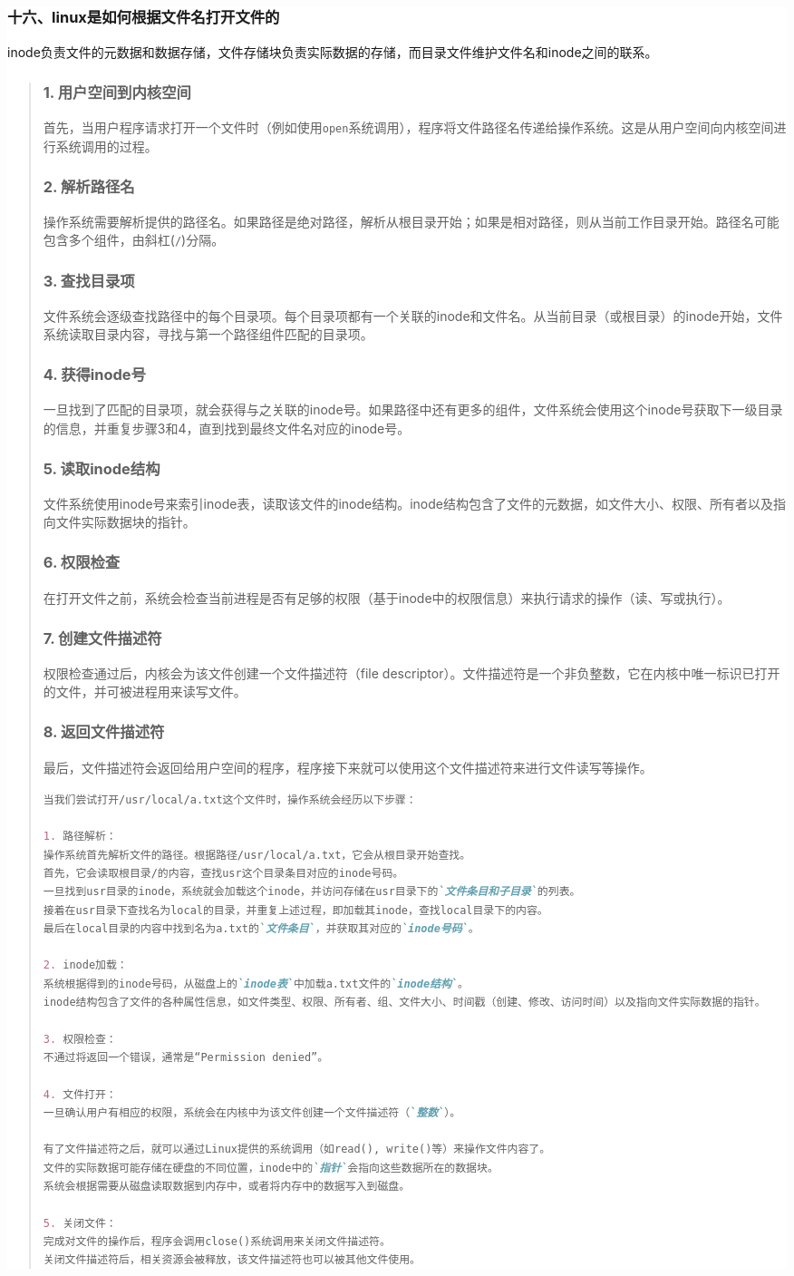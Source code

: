### 十六、linux是如何根据文件名打开文件的

inode负责文件的元数据和数据存储，文件存储块负责实际数据的存储，而目录文件维护文件名和inode之间的联系。

> ### 1. 用户空间到内核空间
>
> 首先，当用户程序请求打开一个文件时（例如使用`open`系统调用），程序将文件路径名传递给操作系统。这是从用户空间向内核空间进行系统调用的过程。
>
> ### 2. 解析路径名
>
> 操作系统需要解析提供的路径名。如果路径是绝对路径，解析从根目录开始；如果是相对路径，则从当前工作目录开始。路径名可能包含多个组件，由斜杠(`/`)分隔。
>
> ### 3. 查找目录项
>
> 文件系统会逐级查找路径中的每个目录项。每个目录项都有一个关联的inode和文件名。从当前目录（或根目录）的inode开始，文件系统读取目录内容，寻找与第一个路径组件匹配的目录项。
>
> ### 4. 获得inode号
>
> 一旦找到了匹配的目录项，就会获得与之关联的inode号。如果路径中还有更多的组件，文件系统会使用这个inode号获取下一级目录的信息，并重复步骤3和4，直到找到最终文件名对应的inode号。
>
> ### 5. 读取inode结构
>
> 文件系统使用inode号来索引inode表，读取该文件的inode结构。inode结构包含了文件的元数据，如文件大小、权限、所有者以及指向文件实际数据块的指针。
>
> ### 6. 权限检查
>
> 在打开文件之前，系统会检查当前进程是否有足够的权限（基于inode中的权限信息）来执行请求的操作（读、写或执行）。
>
> ### 7. 创建文件描述符
>
> 权限检查通过后，内核会为该文件创建一个文件描述符（file descriptor）。文件描述符是一个非负整数，它在内核中唯一标识已打开的文件，并可被进程用来读写文件。
>
> ### 8. 返回文件描述符
>
> 最后，文件描述符会返回给用户空间的程序，程序接下来就可以使用这个文件描述符来进行文件读写等操作。
>
> ```markdown
> 当我们尝试打开/usr/local/a.txt这个文件时，操作系统会经历以下步骤：
> 
> 1. 路径解析：
> 操作系统首先解析文件的路径。根据路径/usr/local/a.txt，它会从根目录开始查找。
> 首先，它会读取根目录/的内容，查找usr这个目录条目对应的inode号码。
> 一旦找到usr目录的inode，系统就会加载这个inode，并访问存储在usr目录下的`文件条目和子目录`的列表。
> 接着在usr目录下查找名为local的目录，并重复上述过程，即加载其inode，查找local目录下的内容。
> 最后在local目录的内容中找到名为a.txt的`文件条目`，并获取其对应的`inode号码`。
> 
> 2. inode加载：
> 系统根据得到的inode号码，从磁盘上的`inode表`中加载a.txt文件的`inode结构`。
> inode结构包含了文件的各种属性信息，如文件类型、权限、所有者、组、文件大小、时间戳（创建、修改、访问时间）以及指向文件实际数据的指针。
> 
> 3. 权限检查：
> 不通过将返回一个错误，通常是“Permission denied”。
> 
> 4. 文件打开：
> 一旦确认用户有相应的权限，系统会在内核中为该文件创建一个文件描述符（`整数`）。
> 
> 有了文件描述符之后，就可以通过Linux提供的系统调用（如read(), write()等）来操作文件内容了。
> 文件的实际数据可能存储在硬盘的不同位置，inode中的`指针`会指向这些数据所在的数据块。
> 系统会根据需要从磁盘读取数据到内存中，或者将内存中的数据写入到磁盘。
> 
> 5. 关闭文件：
> 完成对文件的操作后，程序会调用close()系统调用来关闭文件描述符。
> 关闭文件描述符后，相关资源会被释放，该文件描述符也可以被其他文件使用。
> ```